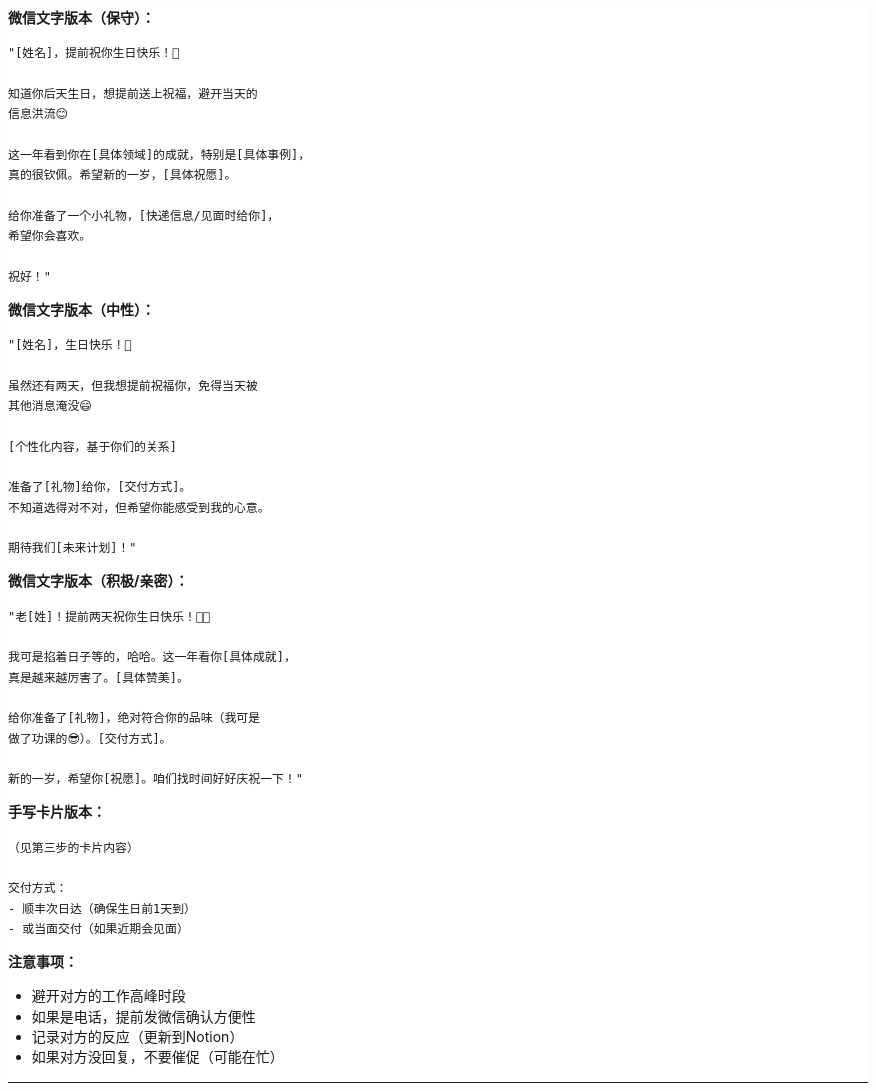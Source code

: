 **微信文字版本（保守）：**
```
"[姓名]，提前祝你生日快乐！🎂

知道你后天生日，想提前送上祝福，避开当天的
信息洪流😊

这一年看到你在[具体领域]的成就，特别是[具体事例]，
真的很钦佩。希望新的一岁，[具体祝愿]。

给你准备了一个小礼物，[快递信息/见面时给你]，
希望你会喜欢。

祝好！"
```

**微信文字版本（中性）：**
```
"[姓名]，生日快乐！🎉

虽然还有两天，但我想提前祝福你，免得当天被
其他消息淹没😄

[个性化内容，基于你们的关系]

准备了[礼物]给你，[交付方式]。
不知道选得对不对，但希望你能感受到我的心意。

期待我们[未来计划]！"
```

**微信文字版本（积极/亲密）：**
```
"老[姓]！提前两天祝你生日快乐！🎂🎉

我可是掐着日子等的，哈哈。这一年看你[具体成就]，
真是越来越厉害了。[具体赞美]。

给你准备了[礼物]，绝对符合你的品味（我可是
做了功课的😎）。[交付方式]。

新的一岁，希望你[祝愿]。咱们找时间好好庆祝一下！"
```

**手写卡片版本：**
```
（见第三步的卡片内容）

交付方式：
- 顺丰次日达（确保生日前1天到）
- 或当面交付（如果近期会见面）
```

**注意事项：**
- 避开对方的工作高峰时段
- 如果是电话，提前发微信确认方便性
- 记录对方的反应（更新到Notion）
- 如果对方没回复，不要催促（可能在忙）

---